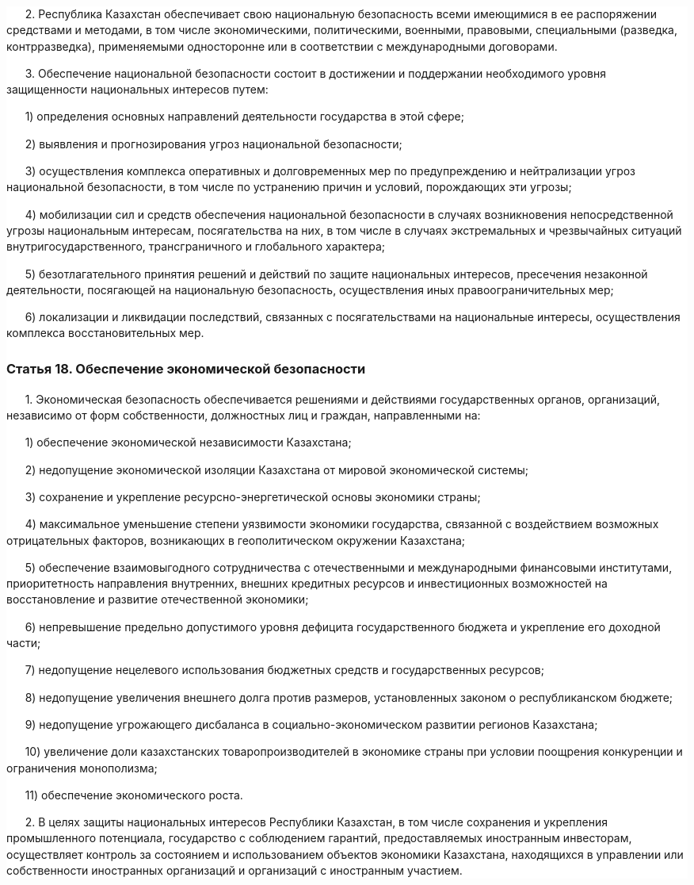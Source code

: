       2. Республика Казахстан обеспечивает свою национальную безопасность всеми имеющимися в ее распоряжении средствами и методами, в том числе экономическими, политическими, военными, правовыми, специальными (разведка, контрразведка), применяемыми односторонне или в соответствии с международными договорами.

      3. Обеспечение национальной безопасности состоит в достижении и поддержании необходимого уровня защищенности национальных интересов путем:

      1) определения основных направлений деятельности государства в этой сфере;

      2) выявления и прогнозирования угроз национальной безопасности;

      3) осуществления комплекса оперативных и долговременных мер по предупреждению и нейтрализации угроз национальной безопасности, в том числе по устранению причин и условий, порождающих эти угрозы;

      4) мобилизации сил и средств обеспечения национальной безопасности в случаях возникновения непосредственной угрозы национальным интересам, посягательства на них, в том числе в случаях экстремальных и чрезвычайных ситуаций внутригосударственного, трансграничного и глобального характера;

      5) безотлагательного принятия решений и действий по защите национальных интересов, пресечения незаконной деятельности, посягающей на национальную безопасность, осуществления иных правоограничительных мер;

      6) локализации и ликвидации последствий, связанных с посягательствами на национальные интересы, осуществления комплекса восстановительных мер.

### Статья 18. Обеспечение экономической безопасности

      1. Экономическая безопасность обеспечивается решениями и действиями государственных органов, организаций, независимо от форм собственности, должностных лиц и граждан, направленными на:

      1) обеспечение экономической независимости Казахстана;

      2) недопущение экономической изоляции Казахстана от мировой экономической системы;

      3) сохранение и укрепление ресурсно-энергетической основы экономики страны;

      4) максимальное уменьшение степени уязвимости экономики государства, связанной с воздействием возможных отрицательных факторов, возникающих в геополитическом окружении Казахстана;

      5) обеспечение взаимовыгодного сотрудничества с отечественными и международными финансовыми институтами, приоритетность направления внутренних, внешних кредитных ресурсов и инвестиционных возможностей на восстановление и развитие отечественной экономики;

      6) непревышение предельно допустимого уровня дефицита государственного бюджета и укрепление его доходной части;

      7) недопущение нецелевого использования бюджетных средств и государственных ресурсов;

      8) недопущение увеличения внешнего долга против размеров, установленных законом о республиканском бюджете;

      9) недопущение угрожающего дисбаланса в социально-экономическом развитии регионов Казахстана;

      10) увеличение доли казахстанских товаропроизводителей в экономике страны при условии поощрения конкуренции и ограничения монополизма;

      11) обеспечение экономического роста.

      2. В целях защиты национальных интересов Республики Казахстан, в том числе сохранения и укрепления промышленного потенциала, государство с соблюдением гарантий, предоставляемых иностранным инвесторам, осуществляет контроль за состоянием и использованием объектов экономики Казахстана, находящихся в управлении или собственности иностранных организаций и организаций с иностранным участием.

